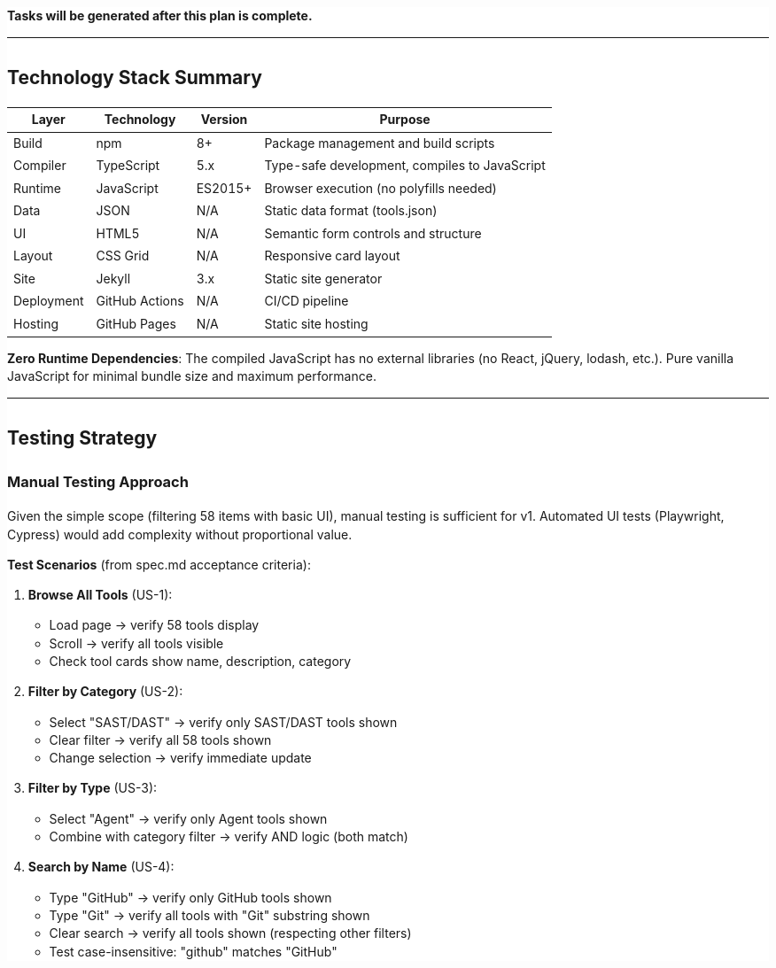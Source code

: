 **Tasks will be generated after this plan is complete.**

---

## Technology Stack Summary

| Layer | Technology | Version | Purpose |
|-------|-----------|---------|---------|
| Build | npm | 8+ | Package management and build scripts |
| Compiler | TypeScript | 5.x | Type-safe development, compiles to JavaScript |
| Runtime | JavaScript | ES2015+ | Browser execution (no polyfills needed) |
| Data | JSON | N/A | Static data format (tools.json) |
| UI | HTML5 | N/A | Semantic form controls and structure |
| Layout | CSS Grid | N/A | Responsive card layout |
| Site | Jekyll | 3.x | Static site generator |
| Deployment | GitHub Actions | N/A | CI/CD pipeline |
| Hosting | GitHub Pages | N/A | Static site hosting |

**Zero Runtime Dependencies**: The compiled JavaScript has no external libraries (no React, jQuery, lodash, etc.). Pure vanilla JavaScript for minimal bundle size and maximum performance.

---

## Testing Strategy

### Manual Testing Approach

Given the simple scope (filtering 58 items with basic UI), manual testing is sufficient for v1. Automated UI tests (Playwright, Cypress) would add complexity without proportional value.

**Test Scenarios** (from spec.md acceptance criteria):

1. **Browse All Tools** (US-1):
   - Load page → verify 58 tools display
   - Scroll → verify all tools visible
   - Check tool cards show name, description, category

2. **Filter by Category** (US-2):
   - Select "SAST/DAST" → verify only SAST/DAST tools shown
   - Clear filter → verify all 58 tools shown
   - Change selection → verify immediate update

3. **Filter by Type** (US-3):
   - Select "Agent" → verify only Agent tools shown
   - Combine with category filter → verify AND logic (both match)

4. **Search by Name** (US-4):
   - Type "GitHub" → verify only GitHub tools shown
   - Type "Git" → verify all tools with "Git" substring shown
   - Clear search → verify all tools shown (respecting other filters)
   - Test case-insensitive: "github" matches "GitHub"

